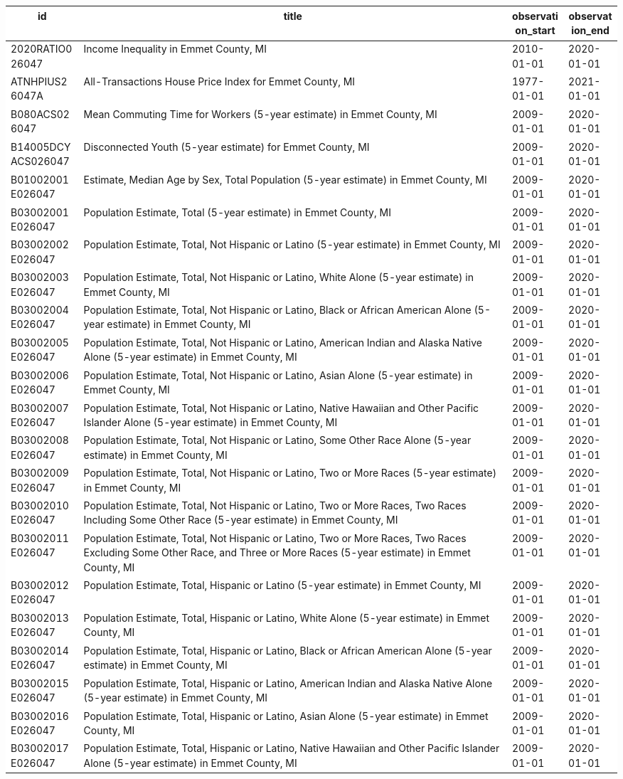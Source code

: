 | id                        | title                                                                                                                                                                     | observation_start   | observation_end   |
|---------------------------|---------------------------------------------------------------------------------------------------------------------------------------------------------------------------|---------------------|-------------------|
| 2020RATIO026047           | Income Inequality in Emmet County, MI                                                                                                                                     | 2010-01-01          | 2020-01-01        |
| ATNHPIUS26047A            | All-Transactions House Price Index for Emmet County, MI                                                                                                                   | 1977-01-01          | 2021-01-01        |
| B080ACS026047             | Mean Commuting Time for Workers (5-year estimate) in Emmet County, MI                                                                                                     | 2009-01-01          | 2020-01-01        |
| B14005DCYACS026047        | Disconnected Youth (5-year estimate) for Emmet County, MI                                                                                                                 | 2009-01-01          | 2020-01-01        |
| B01002001E026047          | Estimate, Median Age by Sex, Total Population (5-year estimate) in Emmet County, MI                                                                                       | 2009-01-01          | 2020-01-01        |
| B03002001E026047          | Population Estimate, Total (5-year estimate) in Emmet County, MI                                                                                                          | 2009-01-01          | 2020-01-01        |
| B03002002E026047          | Population Estimate, Total, Not Hispanic or Latino (5-year estimate) in Emmet County, MI                                                                                  | 2009-01-01          | 2020-01-01        |
| B03002003E026047          | Population Estimate, Total, Not Hispanic or Latino, White Alone (5-year estimate) in Emmet County, MI                                                                     | 2009-01-01          | 2020-01-01        |
| B03002004E026047          | Population Estimate, Total, Not Hispanic or Latino, Black or African American Alone (5-year estimate) in Emmet County, MI                                                 | 2009-01-01          | 2020-01-01        |
| B03002005E026047          | Population Estimate, Total, Not Hispanic or Latino, American Indian and Alaska Native Alone (5-year estimate) in Emmet County, MI                                         | 2009-01-01          | 2020-01-01        |
| B03002006E026047          | Population Estimate, Total, Not Hispanic or Latino, Asian Alone (5-year estimate) in Emmet County, MI                                                                     | 2009-01-01          | 2020-01-01        |
| B03002007E026047          | Population Estimate, Total, Not Hispanic or Latino, Native Hawaiian and Other Pacific Islander Alone (5-year estimate) in Emmet County, MI                                | 2009-01-01          | 2020-01-01        |
| B03002008E026047          | Population Estimate, Total, Not Hispanic or Latino, Some Other Race Alone (5-year estimate) in Emmet County, MI                                                           | 2009-01-01          | 2020-01-01        |
| B03002009E026047          | Population Estimate, Total, Not Hispanic or Latino, Two or More Races (5-year estimate) in Emmet County, MI                                                               | 2009-01-01          | 2020-01-01        |
| B03002010E026047          | Population Estimate, Total, Not Hispanic or Latino, Two or More Races, Two Races Including Some Other Race (5-year estimate) in Emmet County, MI                          | 2009-01-01          | 2020-01-01        |
| B03002011E026047          | Population Estimate, Total, Not Hispanic or Latino, Two or More Races, Two Races Excluding Some Other Race, and Three or More Races (5-year estimate) in Emmet County, MI | 2009-01-01          | 2020-01-01        |
| B03002012E026047          | Population Estimate, Total, Hispanic or Latino (5-year estimate) in Emmet County, MI                                                                                      | 2009-01-01          | 2020-01-01        |
| B03002013E026047          | Population Estimate, Total, Hispanic or Latino, White Alone (5-year estimate) in Emmet County, MI                                                                         | 2009-01-01          | 2020-01-01        |
| B03002014E026047          | Population Estimate, Total, Hispanic or Latino, Black or African American Alone (5-year estimate) in Emmet County, MI                                                     | 2009-01-01          | 2020-01-01        |
| B03002015E026047          | Population Estimate, Total, Hispanic or Latino, American Indian and Alaska Native Alone (5-year estimate) in Emmet County, MI                                             | 2009-01-01          | 2020-01-01        |
| B03002016E026047          | Population Estimate, Total, Hispanic or Latino, Asian Alone (5-year estimate) in Emmet County, MI                                                                         | 2009-01-01          | 2020-01-01        |
| B03002017E026047          | Population Estimate, Total, Hispanic or Latino, Native Hawaiian and Other Pacific Islander Alone (5-year estimate) in Emmet County, MI                                    | 2009-01-01          | 2020-01-01        |